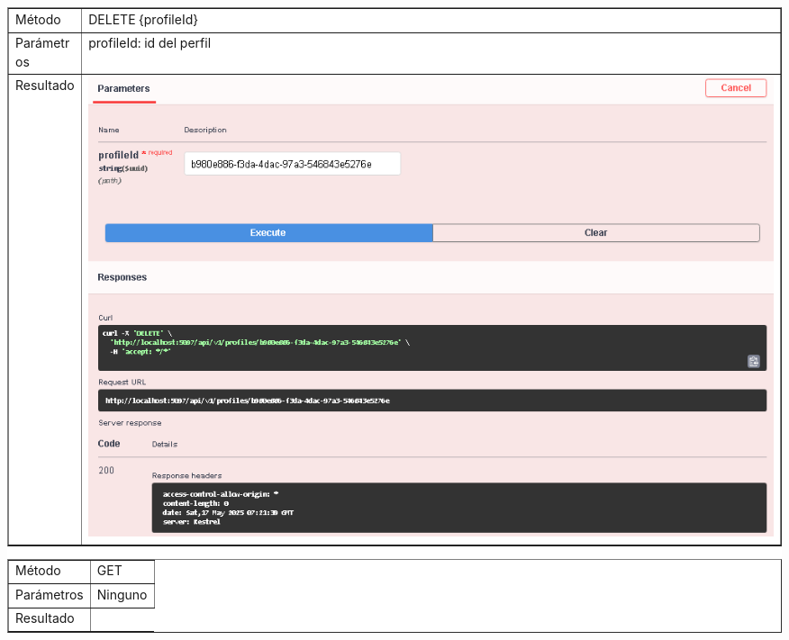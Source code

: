 <table border="1">
	<tbody>
		<tr>
			<td>Método</td>
			<td>DELETE {profileId}</td>
		</tr>
		<tr>
			<td>Parámetros</td>
			<td>profileId: id del perfil</td>
		</tr>
		<tr>
			<td>Resultado</td>
			<td><img src="../assets/img/chapter-V/profile-delete-profileId.png" alt="Resultado"></td>
		</tr>
	</tbody>
</table>

<table border="1">
	<tbody>
		<tr>
			<td>Método</td>
			<td>GET</td>
		</tr>
		<tr>
			<td>Parámetros</td>
			<td>Ninguno</td>
		</tr>
		<tr>
			<td>Resultado</td>